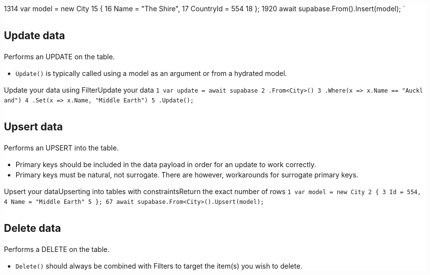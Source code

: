 1314
var model = new City
15
{
16
 Name = "The Shire",
17
 CountryId = 554
18
};
1920
await supabase.From<City>().Insert(model);
`
## Update data
Performs an UPDATE on the table.
  * `Update()` is typically called using a model as an argument or from a hydrated model.


Update your data using FilterUpdate your data
`
1
var update = await supabase
2
 .From<City>()
3
 .Where(x => x.Name == "Auckland")
4
 .Set(x => x.Name, "Middle Earth")
5
 .Update();
`
## Upsert data
Performs an UPSERT into the table.
  * Primary keys should be included in the data payload in order for an update to work correctly.
  * Primary keys must be natural, not surrogate. There are however, workarounds for surrogate primary keys.


Upsert your dataUpserting into tables with constraintsReturn the exact number of rows
`
1
var model = new City
2
{
3
 Id = 554,
4
 Name = "Middle Earth"
5
};
67
await supabase.From<City>().Upsert(model);
`
## Delete data
Performs a DELETE on the table.
  * `Delete()` should always be combined with Filters to target the item(s) you wish to delete.
